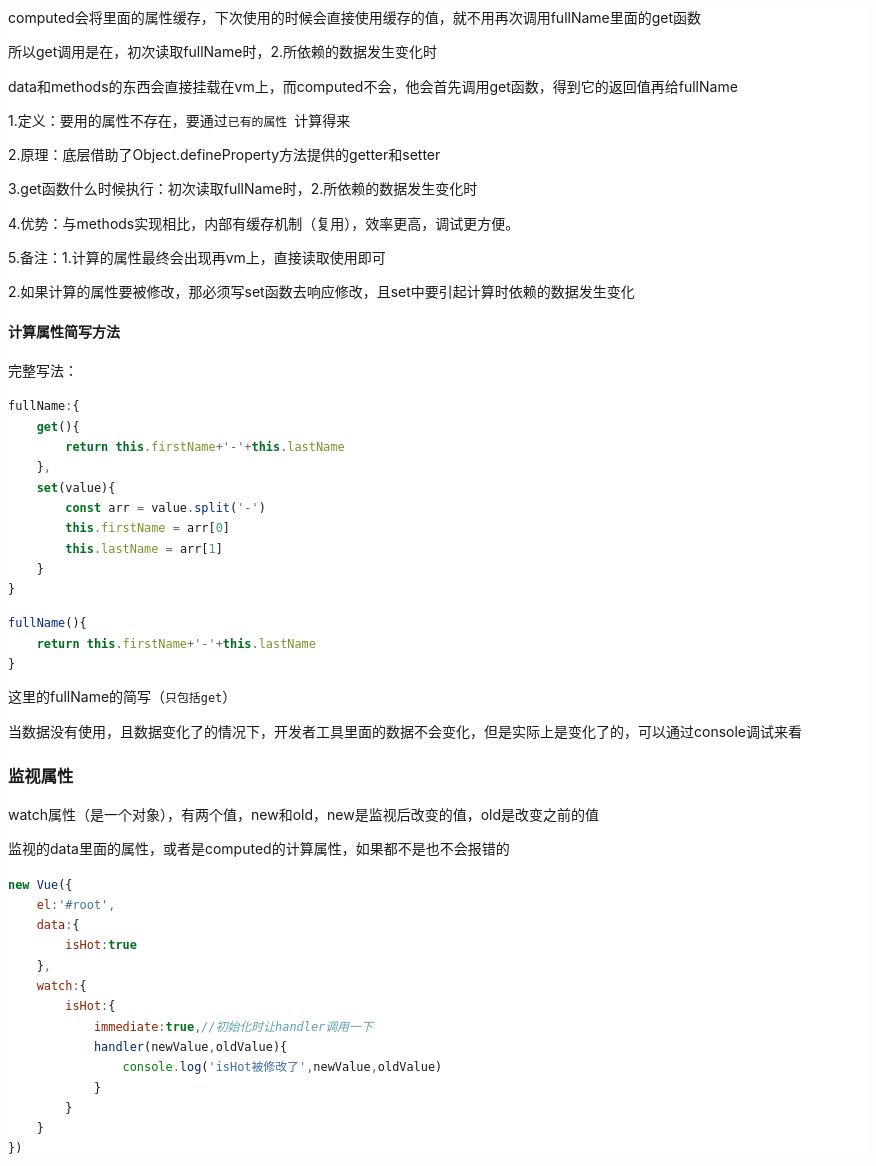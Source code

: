 computed会将里面的属性缓存，下次使用的时候会直接使用缓存的值，就不用再次调用fullName里面的get函数

所以get调用是在，初次读取fullName时，2.所依赖的数据发生变化时

data和methods的东西会直接挂载在vm上，而computed不会，他会首先调用get函数，得到它的返回值再给fullName



1.定义：要用的属性不存在，要通过`已有的属性 `计算得来

2.原理：底层借助了Object.defineProperty方法提供的getter和setter

3.get函数什么时候执行：初次读取fullName时，2.所依赖的数据发生变化时

4.优势：与methods实现相比，内部有缓存机制（复用），效率更高，调试更方便。

5.备注：1.计算的属性最终会出现再vm上，直接读取使用即可

​					2.如果计算的属性要被修改，那必须写set函数去响应修改，且set中要引起计算时依赖的数据发生变化

#### 计算属性简写方法

完整写法：

```js
fullName:{
    get(){
        return this.firstName+'-'+this.lastName
    },
    set(value){
        const arr = value.split('-')
        this.firstName = arr[0]
        this.lastName = arr[1]
    }
}
```



```js
fullName(){
	return this.firstName+'-'+this.lastName
}
```

这里的fullName的简写（`只包括get`）

当数据没有使用，且数据变化了的情况下，开发者工具里面的数据不会变化，但是实际上是变化了的，可以通过console调试来看



### 监视属性

watch属性（是一个对象），有两个值，new和old，new是监视后改变的值，old是改变之前的值

监视的data里面的属性，或者是computed的计算属性，如果都不是也不会报错的

```js
new Vue({
    el:'#root',
    data:{
        isHot:true
    },
    watch:{
        isHot:{
            immediate:true,//初始化时让handler调用一下
            handler(newValue,oldValue){
                console.log('isHot被修改了',newValue,oldValue)
            }
        }
    }
})
```
